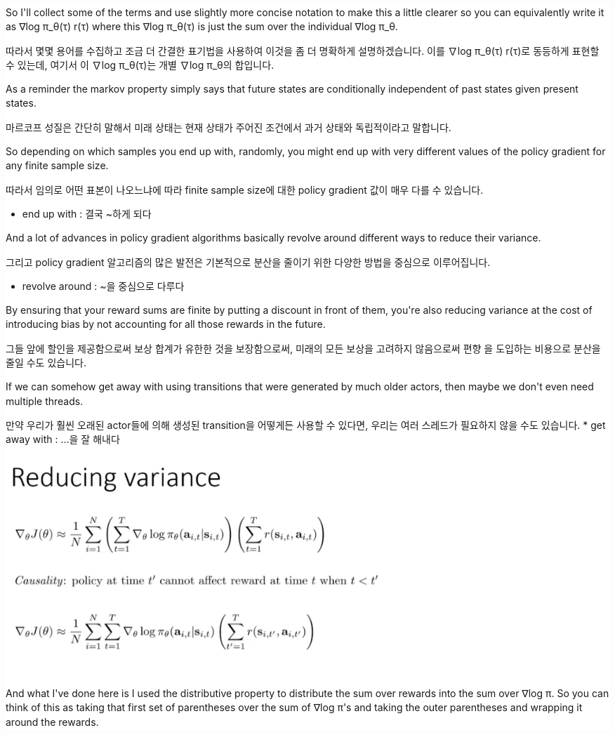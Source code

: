 So I'll collect some of the terms and use slightly more concise notation to make this a little clearer so you can equivalently write it as ∇log π_θ(τ) r(τ) where this ∇log π_θ(τ) is just the sum over the individual ∇log π_θ.

따라서 몇몇 용어를 수집하고 조금 더 간결한 표기법을 사용하여 이것을 좀 더 명확하게 설명하겠습니다. 이를 ∇log π_θ(τ) r(τ)로 동등하게 표현할 수 있는데, 여기서 이 ∇log π_θ(τ)는 개별 ∇log π_θ의 합입니다.

As a reminder the markov property simply says that future states are conditionally independent of past states given present states.

마르코프 성질은 간단히 말해서 미래 상태는 현재 상태가 주어진 조건에서 과거 상태와 독립적이라고 말합니다.

So depending on which samples you end up with, randomly, you might end up with very different values of the policy gradient for any finite sample size.

따라서 임의로 어떤 표본이 나오느냐에 따라 finite sample size에 대한 policy gradient 값이 매우 다를 수 있습니다.

* end up with : 결국 ~하게 되다

And a lot of advances in policy gradient algorithms basically revolve around different ways to reduce their variance.

그리고 policy gradient 알고리즘의 많은 발전은 기본적으로 분산을 줄이기 위한 다양한 방법을 중심으로 이루어집니다.

* revolve around : ~을 중심으로 다루다

By ensuring that your reward sums are finite by putting a discount in front of them, you're also reducing variance at the cost of introducing bias by not accounting for all those rewards in the future.

그들 앞에 할인을 제공함으로써 보상 합계가 유한한 것을 보장함으로써, 미래의 모든 보상을 고려하지 않음으로써 편향 을 도입하는 비용으로 분산을 줄일 수도 있습니다.

If we can somehow get away with using transitions that were generated by much older actors, then maybe we don't even need multiple threads.

만약 우리가 훨씬 오래된 actor들에 의해 생성된 transition을 어떻게든 사용할 수 있다면, 우리는 여러 스레드가 필요하지 않을 수도 있습니다. * get away with : …을 잘 해내다

![alt text](images/image-8.png)

And what I've done here is I used the distributive property to distribute the sum over rewards into the sum over ∇log π. So you can think of this as taking that first set of parentheses over the sum of ∇log π's and taking the outer parentheses and wrapping it around the rewards.
